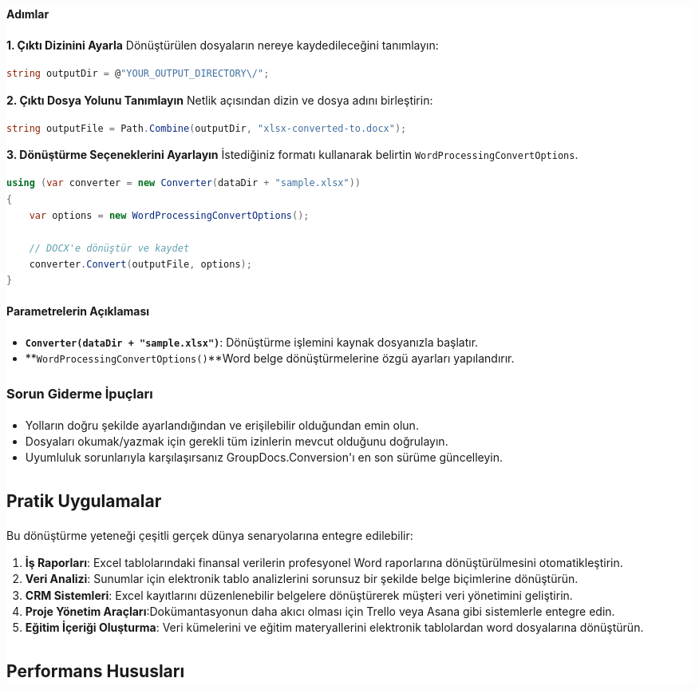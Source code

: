 #### Adımlar
**1. Çıktı Dizinini Ayarla**
Dönüştürülen dosyaların nereye kaydedileceğini tanımlayın:

```csharp
string outputDir = @"YOUR_OUTPUT_DIRECTORY\/";
```

**2. Çıktı Dosya Yolunu Tanımlayın**
Netlik açısından dizin ve dosya adını birleştirin:

```csharp
string outputFile = Path.Combine(outputDir, "xlsx-converted-to.docx");
```

**3. Dönüştürme Seçeneklerini Ayarlayın**
İstediğiniz formatı kullanarak belirtin `WordProcessingConvertOptions`.

```csharp
using (var converter = new Converter(dataDir + "sample.xlsx"))
{
    var options = new WordProcessingConvertOptions();
    
    // DOCX'e dönüştür ve kaydet
    converter.Convert(outputFile, options);
}
```

#### Parametrelerin Açıklaması
- **`Converter(dataDir + "sample.xlsx")`**: Dönüştürme işlemini kaynak dosyanızla başlatır.
- **`WordProcessingConvertOptions()`**Word belge dönüştürmelerine özgü ayarları yapılandırır.

### Sorun Giderme İpuçları
- Yolların doğru şekilde ayarlandığından ve erişilebilir olduğundan emin olun.
- Dosyaları okumak/yazmak için gerekli tüm izinlerin mevcut olduğunu doğrulayın.
- Uyumluluk sorunlarıyla karşılaşırsanız GroupDocs.Conversion'ı en son sürüme güncelleyin.

## Pratik Uygulamalar

Bu dönüştürme yeteneği çeşitli gerçek dünya senaryolarına entegre edilebilir:

1. **İş Raporları**: Excel tablolarındaki finansal verilerin profesyonel Word raporlarına dönüştürülmesini otomatikleştirin.
2. **Veri Analizi**: Sunumlar için elektronik tablo analizlerini sorunsuz bir şekilde belge biçimlerine dönüştürün.
3. **CRM Sistemleri**: Excel kayıtlarını düzenlenebilir belgelere dönüştürerek müşteri veri yönetimini geliştirin.
4. **Proje Yönetim Araçları**:Dokümantasyonun daha akıcı olması için Trello veya Asana gibi sistemlerle entegre edin.
5. **Eğitim İçeriği Oluşturma**: Veri kümelerini ve eğitim materyallerini elektronik tablolardan word dosyalarına dönüştürün.

## Performans Hususları
